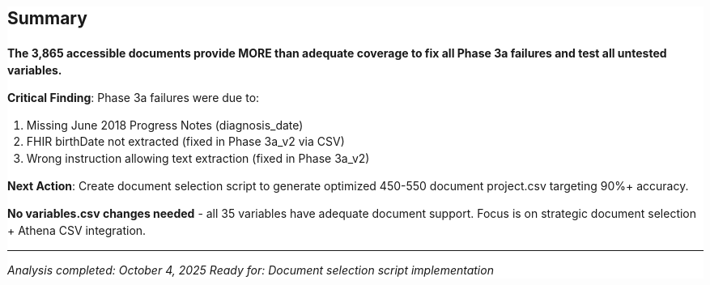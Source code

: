 
## Summary

**The 3,865 accessible documents provide MORE than adequate coverage to fix all Phase 3a failures and test all untested variables.**

**Critical Finding**: Phase 3a failures were due to:
1. Missing June 2018 Progress Notes (diagnosis_date)
2. FHIR birthDate not extracted (fixed in Phase 3a_v2 via CSV)
3. Wrong instruction allowing text extraction (fixed in Phase 3a_v2)

**Next Action**: Create document selection script to generate optimized 450-550 document project.csv targeting 90%+ accuracy.

**No variables.csv changes needed** - all 35 variables have adequate document support. Focus is on strategic document selection + Athena CSV integration.

---

*Analysis completed: October 4, 2025*
*Ready for: Document selection script implementation*
